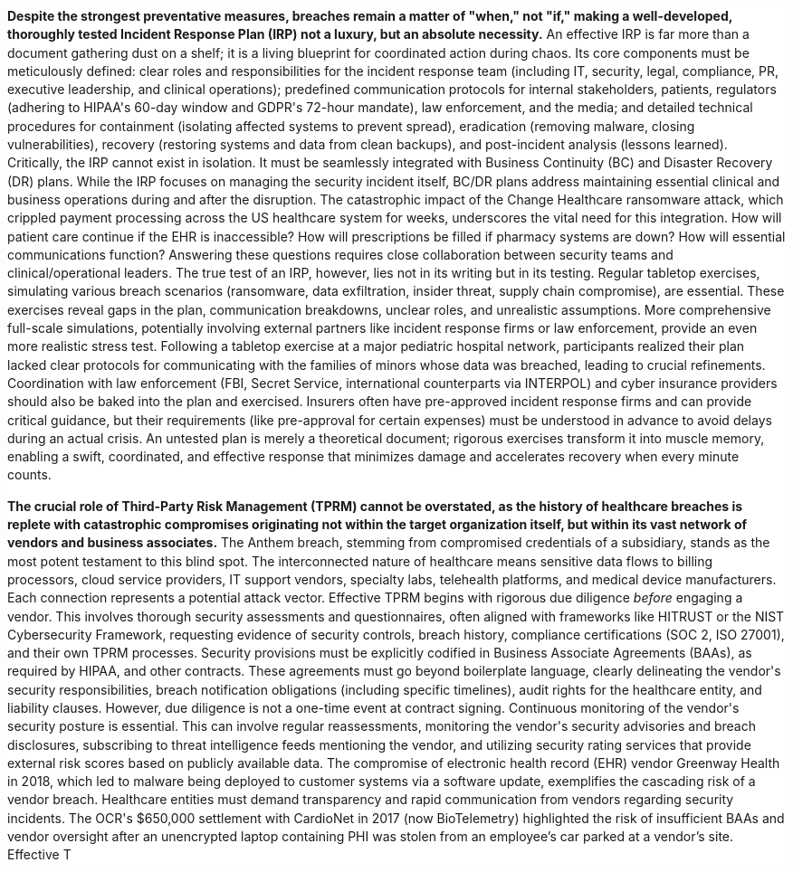 **Despite the strongest preventative measures, breaches remain a matter of "when," not "if," making a well-developed, thoroughly tested Incident Response Plan (IRP) not a luxury, but an absolute necessity.** An effective IRP is far more than a document gathering dust on a shelf; it is a living blueprint for coordinated action during chaos. Its core components must be meticulously defined: clear roles and responsibilities for the incident response team (including IT, security, legal, compliance, PR, executive leadership, and clinical operations); predefined communication protocols for internal stakeholders, patients, regulators (adhering to HIPAA's 60-day window and GDPR's 72-hour mandate), law enforcement, and the media; and detailed technical procedures for containment (isolating affected systems to prevent spread), eradication (removing malware, closing vulnerabilities), recovery (restoring systems and data from clean backups), and post-incident analysis (lessons learned). Critically, the IRP cannot exist in isolation. It must be seamlessly integrated with Business Continuity (BC) and Disaster Recovery (DR) plans. While the IRP focuses on managing the security incident itself, BC/DR plans address maintaining essential clinical and business operations during and after the disruption. The catastrophic impact of the Change Healthcare ransomware attack, which crippled payment processing across the US healthcare system for weeks, underscores the vital need for this integration. How will patient care continue if the EHR is inaccessible? How will prescriptions be filled if pharmacy systems are down? How will essential communications function? Answering these questions requires close collaboration between security teams and clinical/operational leaders. The true test of an IRP, however, lies not in its writing but in its testing. Regular tabletop exercises, simulating various breach scenarios (ransomware, data exfiltration, insider threat, supply chain compromise), are essential. These exercises reveal gaps in the plan, communication breakdowns, unclear roles, and unrealistic assumptions. More comprehensive full-scale simulations, potentially involving external partners like incident response firms or law enforcement, provide an even more realistic stress test. Following a tabletop exercise at a major pediatric hospital network, participants realized their plan lacked clear protocols for communicating with the families of minors whose data was breached, leading to crucial refinements. Coordination with law enforcement (FBI, Secret Service, international counterparts via INTERPOL) and cyber insurance providers should also be baked into the plan and exercised. Insurers often have pre-approved incident response firms and can provide critical guidance, but their requirements (like pre-approval for certain expenses) must be understood in advance to avoid delays during an actual crisis. An untested plan is merely a theoretical document; rigorous exercises transform it into muscle memory, enabling a swift, coordinated, and effective response that minimizes damage and accelerates recovery when every minute counts.

**The crucial role of Third-Party Risk Management (TPRM) cannot be overstated, as the history of healthcare breaches is replete with catastrophic compromises originating not within the target organization itself, but within its vast network of vendors and business associates.** The Anthem breach, stemming from compromised credentials of a subsidiary, stands as the most potent testament to this blind spot. The interconnected nature of healthcare means sensitive data flows to billing processors, cloud service providers, IT support vendors, specialty labs, telehealth platforms, and medical device manufacturers. Each connection represents a potential attack vector. Effective TPRM begins with rigorous due diligence *before* engaging a vendor. This involves thorough security assessments and questionnaires, often aligned with frameworks like HITRUST or the NIST Cybersecurity Framework, requesting evidence of security controls, breach history, compliance certifications (SOC 2, ISO 27001), and their own TPRM processes. Security provisions must be explicitly codified in Business Associate Agreements (BAAs), as required by HIPAA, and other contracts. These agreements must go beyond boilerplate language, clearly delineating the vendor's security responsibilities, breach notification obligations (including specific timelines), audit rights for the healthcare entity, and liability clauses. However, due diligence is not a one-time event at contract signing. Continuous monitoring of the vendor's security posture is essential. This can involve regular reassessments, monitoring the vendor's security advisories and breach disclosures, subscribing to threat intelligence feeds mentioning the vendor, and utilizing security rating services that provide external risk scores based on publicly available data. The compromise of electronic health record (EHR) vendor Greenway Health in 2018, which led to malware being deployed to customer systems via a software update, exemplifies the cascading risk of a vendor breach. Healthcare entities must demand transparency and rapid communication from vendors regarding security incidents. The OCR's $650,000 settlement with CardioNet in 2017 (now BioTelemetry) highlighted the risk of insufficient BAAs and vendor oversight after an unencrypted laptop containing PHI was stolen from an employee’s car parked at a vendor’s site. Effective T
